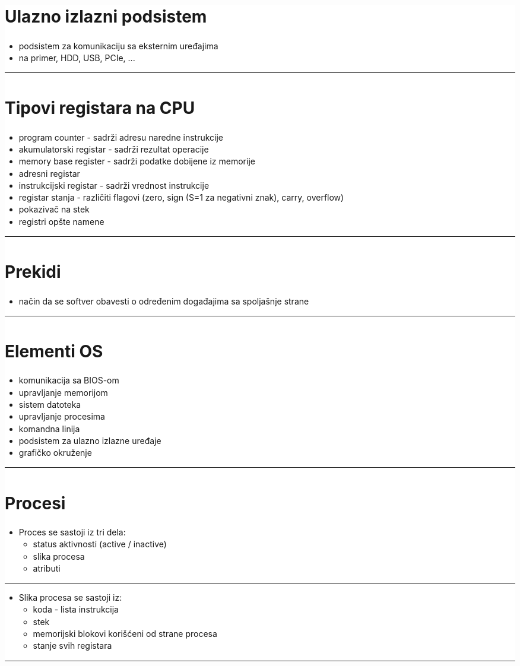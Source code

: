 # Ulazno izlazni podsistem

* podsistem za komunikaciju sa eksternim uređajima
* na primer, HDD, USB, PCIe, ...

---
# Tipovi registara na CPU
* program counter - sadrži adresu naredne instrukcije
* akumulatorski registar - sadrži rezultat operacije
* memory base register - sadrži podatke dobijene iz memorije
* adresni registar
* instrukcijski registar - sadrži vrednost instrukcije
* registar stanja - različiti flagovi (zero, sign (S=1 za negativni znak), carry, overflow)
* pokazivač na stek
* registri opšte namene 

---
# Prekidi

* način da se softver obavesti o određenim događajima sa spoljašnje strane

---
# Elementi OS


+ komunikacija sa BIOS-om
+ upravljanje memorijom
+ sistem datoteka
+ upravljanje procesima
+ komandna linija
+ podsistem za ulazno izlazne uređaje
+ grafičko okruženje

---
# Procesi

+ Proces se sastoji iz tri dela:
  + status aktivnosti (active / inactive)
  + slika procesa 
   + atributi

---

+ Slika procesa se sastoji iz:
  + koda - lista instrukcija
  + stek
  + memorijski blokovi korišćeni od strane procesa
  + stanje svih registara

---